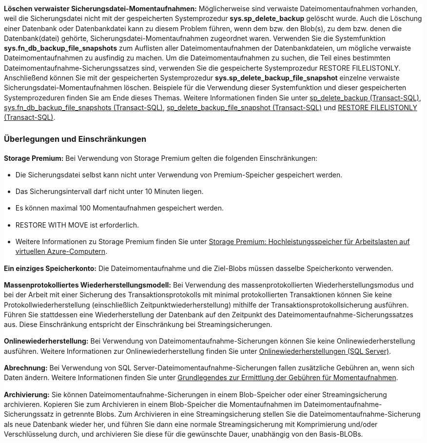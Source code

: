  **Löschen verwaister Sicherungsdatei-Momentaufnahmen:** Möglicherweise sind verwaiste Dateimomentaufnahmen vorhanden, weil die Sicherungsdatei nicht mit der gespeicherten Systemprozedur **sys.sp_delete_backup** gelöscht wurde. Auch die Löschung einer Datenbank oder Datenbankdatei kann zu diesem Problem führen, wenn dem bzw. den Blob(s), zu dem bzw. denen die Datenbank(datei) gehörte, Sicherungsdatei-Momentaufnahmen zugeordnet waren. Verwenden Sie die Systemfunktion **sys.fn_db_backup_file_snapshots** zum Auflisten aller Dateimomentaufnahmen der Datenbankdateien, um mögliche verwaiste Dateimomentaufnahmen zu ausfindig zu machen. Um die Dateimomentaufnahmen zu suchen, die Teil eines bestimmten Dateimomentaufnahme-Sicherungssatzes sind, verwenden Sie die gespeicherte Systemprozedur RESTORE FILELISTONLY. Anschließend können Sie mit der gespeicherten Systemprozedur **sys.sp_delete_backup_file_snapshot** einzelne verwaiste Sicherungsdatei-Momentaufnahmen löschen. Beispiele für die Verwendung dieser Systemfunktion und dieser gespeicherten Systemprozeduren finden Sie am Ende dieses Themas. Weitere Informationen finden Sie unter [sp_delete_backup &#40;Transact-SQL&#41;](../../relational-databases/system-stored-procedures/snapshot-backup-sp-delete-backup.md), [sys.fn_db_backup_file_snapshots &#40;Transact-SQL&#41;](../../relational-databases/system-functions/sys-fn-db-backup-file-snapshots-transact-sql.md), [sp_delete_backup_file_snapshot &#40;Transact-SQL&#41;](../../relational-databases/system-stored-procedures/snapshot-backup-sp-delete-backup-file-snapshot.md) und [RESTORE FILELISTONLY &#40;Transact-SQL&#41;](../../t-sql/statements/restore-statements-filelistonly-transact-sql.md).  
  
### <a name="considerations-and-limitations"></a>Überlegungen und Einschränkungen  
 **Storage Premium:** Bei Verwendung von Storage Premium gelten die folgenden Einschränkungen:  
  
-   Die Sicherungsdatei selbst kann nicht unter Verwendung von Premium-Speicher gespeichert werden.  
  
-   Das Sicherungsintervall darf nicht unter 10 Minuten liegen.  
  
-   Es können maximal 100 Momentaufnahmen gespeichert werden.  
  
-   RESTORE WITH MOVE ist erforderlich.  
  
-   Weitere Informationen zu Storage Premium finden Sie unter [Storage Premium: Hochleistungsspeicher für Arbeitslasten auf virtuellen Azure-Computern](https://azure.microsoft.com/documentation/articles/storage-premium-storage-preview-portal/).  
  
 **Ein einziges Speicherkonto:** Die Dateimomentaufnahme und die Ziel-Blobs müssen dasselbe Speicherkonto verwenden.  
  
 **Massenprotokolliertes Wiederherstellungsmodell:** Bei Verwendung des massenprotokollierten Wiederherstellungsmodus und bei der Arbeit mit einer Sicherung des Transaktionsprotokolls mit minimal protokollierten Transaktionen können Sie keine Protokollwiederherstellung (einschließlich Zeitpunktwiederherstellung) mithilfe der Transaktionsprotokollsicherung ausführen. Führen Sie stattdessen eine Wiederherstellung der Datenbank auf den Zeitpunkt des Dateimomentaufnahme-Sicherungssatzes aus. Diese Einschränkung entspricht der Einschränkung bei Streamingsicherungen.  
  
 **Onlinewiederherstellung:** Bei Verwendung von Dateimomentaufnahme-Sicherungen können Sie keine Onlinewiederherstellung ausführen. Weitere Informationen zur Onlinewiederherstellung finden Sie unter [Onlinewiederherstellungen &#40;SQL Server&#41;](../../relational-databases/backup-restore/online-restore-sql-server.md).  
  
 **Abrechnung:** Bei Verwendung von SQL Server-Dateimomentaufnahme-Sicherungen fallen zusätzliche Gebühren an, wenn sich Daten ändern. Weitere Informationen finden Sie unter [Grundlegendes zur Ermittlung der Gebühren für Momentaufnahmen](https://msdn.microsoft.com/library/azure/hh768807.aspx).  
  
 **Archivierung:** Sie können Dateimomentaufnahme-Sicherungen in einem Blob-Speicher oder einer Streamingsicherung archivieren. Kopieren Sie zum Archivieren in einem Blob-Speicher die Momentaufnahmen im Dateimomentaufnahme-Sicherungssatz in getrennte Blobs. Zum Archivieren in eine Streamingsicherung stellen Sie die Dateimomentaufnahme-Sicherung als neue Datenbank wieder her, und führen Sie dann eine normale Streamingsicherung mit Komprimierung und/oder Verschlüsselung durch, und archivieren Sie diese für die gewünschte Dauer, unabhängig von den Basis-BLOBs.  
  